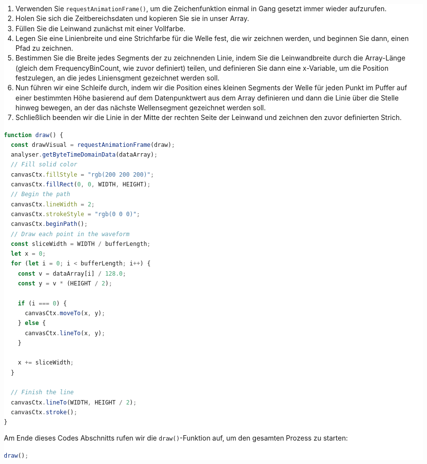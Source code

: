 1. Verwenden Sie `requestAnimationFrame()`, um die Zeichenfunktion einmal in Gang gesetzt immer wieder aufzurufen.
2. Holen Sie sich die Zeitbereichsdaten und kopieren Sie sie in unser Array.
3. Füllen Sie die Leinwand zunächst mit einer Vollfarbe.
4. Legen Sie eine Linienbreite und eine Strichfarbe für die Welle fest, die wir zeichnen werden, und beginnen Sie dann, einen Pfad zu zeichnen.
5. Bestimmen Sie die Breite jedes Segments der zu zeichnenden Linie, indem Sie die Leinwandbreite durch die Array-Länge (gleich dem FrequencyBinCount, wie zuvor definiert) teilen, und definieren Sie dann eine x-Variable, um die Position festzulegen, an die jedes Liniensgment gezeichnet werden soll.
6. Nun führen wir eine Schleife durch, indem wir die Position eines kleinen Segments der Welle für jeden Punkt im Puffer auf einer bestimmten Höhe basierend auf dem Datenpunktwert aus dem Array definieren und dann die Linie über die Stelle hinweg bewegen, an der das nächste Wellensegment gezeichnet werden soll.
7. Schließlich beenden wir die Linie in der Mitte der rechten Seite der Leinwand und zeichnen den zuvor definierten Strich.

```js
function draw() {
  const drawVisual = requestAnimationFrame(draw);
  analyser.getByteTimeDomainData(dataArray);
  // Fill solid color
  canvasCtx.fillStyle = "rgb(200 200 200)";
  canvasCtx.fillRect(0, 0, WIDTH, HEIGHT);
  // Begin the path
  canvasCtx.lineWidth = 2;
  canvasCtx.strokeStyle = "rgb(0 0 0)";
  canvasCtx.beginPath();
  // Draw each point in the waveform
  const sliceWidth = WIDTH / bufferLength;
  let x = 0;
  for (let i = 0; i < bufferLength; i++) {
    const v = dataArray[i] / 128.0;
    const y = v * (HEIGHT / 2);

    if (i === 0) {
      canvasCtx.moveTo(x, y);
    } else {
      canvasCtx.lineTo(x, y);
    }

    x += sliceWidth;
  }

  // Finish the line
  canvasCtx.lineTo(WIDTH, HEIGHT / 2);
  canvasCtx.stroke();
}
```

Am Ende dieses Codes Abschnitts rufen wir die `draw()`-Funktion auf, um den gesamten Prozess zu starten:

```js
draw();
```
